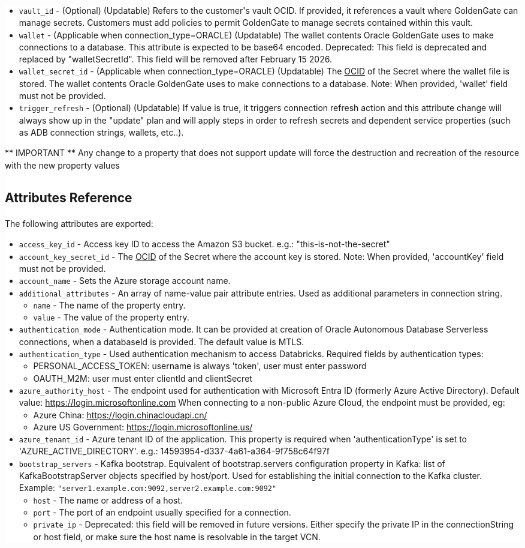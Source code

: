 * `vault_id` - (Optional) (Updatable) Refers to the customer's vault OCID.  If provided, it references a vault where GoldenGate can manage secrets. Customers must add policies to permit GoldenGate to manage secrets contained within this vault. 
* `wallet` - (Applicable when connection_type=ORACLE) (Updatable) The wallet contents Oracle GoldenGate uses to make connections to a database. This attribute is expected to be base64 encoded. Deprecated: This field is deprecated and replaced by "walletSecretId". This field will be removed after February 15 2026. 
* `wallet_secret_id` - (Applicable when connection_type=ORACLE) (Updatable) The [OCID](https://docs.cloud.oracle.com/iaas/Content/General/Concepts/identifiers.htm) of the Secret where the wallet file is stored.  The wallet contents Oracle GoldenGate uses to make connections to a database. Note: When provided, 'wallet' field must not be provided. 
* `trigger_refresh` - (Optional) (Updatable) If value is true, it triggers connection refresh action and this attribute change will always show up in the "update" plan and will apply steps in order to refresh secrets and dependent service properties (such as ADB connection strings, wallets, etc..).


** IMPORTANT **
Any change to a property that does not support update will force the destruction and recreation of the resource with the new property values

## Attributes Reference

The following attributes are exported:

* `access_key_id` - Access key ID to access the Amazon S3 bucket. e.g.: "this-is-not-the-secret" 
* `account_key_secret_id` - The [OCID](https://docs.cloud.oracle.com/iaas/Content/General/Concepts/identifiers.htm) of the Secret where the account key is stored. Note: When provided, 'accountKey' field must not be provided. 
* `account_name` - Sets the Azure storage account name. 
* `additional_attributes` - An array of name-value pair attribute entries. Used as additional parameters in connection string. 
	* `name` - The name of the property entry. 
	* `value` - The value of the property entry. 
* `authentication_mode` - Authentication mode. It can be provided at creation of Oracle Autonomous Database Serverless connections, when a databaseId is provided. The default value is MTLS. 
* `authentication_type` - Used authentication mechanism to access Databricks. Required fields by authentication types:
	* PERSONAL_ACCESS_TOKEN: username is always 'token', user must enter password
	* OAUTH_M2M: user must enter clientId and clientSecret 
* `azure_authority_host` - The endpoint used for authentication with Microsoft Entra ID (formerly Azure Active Directory). Default value: https://login.microsoftonline.com When connecting to a non-public Azure Cloud, the endpoint must be provided, eg:
	* Azure China: https://login.chinacloudapi.cn/
	* Azure US Government: https://login.microsoftonline.us/ 
* `azure_tenant_id` - Azure tenant ID of the application. This property is required when 'authenticationType' is set to 'AZURE_ACTIVE_DIRECTORY'. e.g.: 14593954-d337-4a61-a364-9f758c64f97f 
* `bootstrap_servers` - Kafka bootstrap. Equivalent of bootstrap.servers configuration property in Kafka: list of KafkaBootstrapServer objects specified by host/port. Used for establishing the initial connection to the Kafka cluster. Example: `"server1.example.com:9092,server2.example.com:9092"` 
	* `host` - The name or address of a host. 
	* `port` - The port of an endpoint usually specified for a connection. 
	* `private_ip` - Deprecated: this field will be removed in future versions. Either specify the private IP in the connectionString or host  field, or make sure the host name is resolvable in the target VCN.

